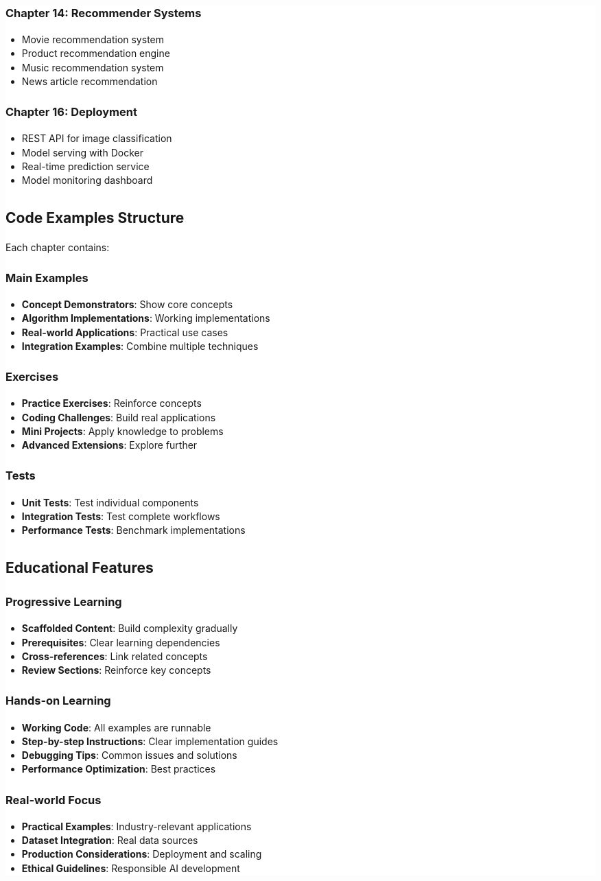 ### Chapter 14: Recommender Systems
- Movie recommendation system
- Product recommendation engine
- Music recommendation system
- News article recommendation

### Chapter 16: Deployment
- REST API for image classification
- Model serving with Docker
- Real-time prediction service
- Model monitoring dashboard

##   Code Examples Structure

Each chapter contains:

### Main Examples
- **Concept Demonstrators**: Show core concepts
- **Algorithm Implementations**: Working implementations
- **Real-world Applications**: Practical use cases
- **Integration Examples**: Combine multiple techniques

### Exercises
- **Practice Exercises**: Reinforce concepts
- **Coding Challenges**: Build real applications
- **Mini Projects**: Apply knowledge to problems
- **Advanced Extensions**: Explore further

### Tests
- **Unit Tests**: Test individual components
- **Integration Tests**: Test complete workflows
- **Performance Tests**: Benchmark implementations

##   Educational Features

### Progressive Learning
- **Scaffolded Content**: Build complexity gradually
- **Prerequisites**: Clear learning dependencies
- **Cross-references**: Link related concepts
- **Review Sections**: Reinforce key concepts

### Hands-on Learning
- **Working Code**: All examples are runnable
- **Step-by-step Instructions**: Clear implementation guides
- **Debugging Tips**: Common issues and solutions
- **Performance Optimization**: Best practices

### Real-world Focus
- **Practical Examples**: Industry-relevant applications
- **Dataset Integration**: Real data sources
- **Production Considerations**: Deployment and scaling
- **Ethical Guidelines**: Responsible AI development
